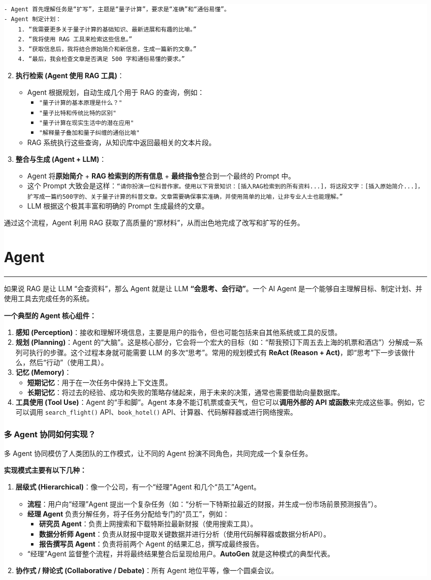     - Agent 首先理解任务是“扩写”，主题是“量子计算”，要求是“准确”和“通俗易懂”。
    - Agent 制定计划：
        1. “我需要更多关于量子计算的基础知识、最新进展和有趣的比喻。”
        2. “我将使用 RAG 工具来检索这些信息。”
        3. “获取信息后，我将结合原始简介和新信息，生成一篇新的文章。”
        4. “最后，我会检查文章是否满足 500 字和通俗易懂的要求。”
2. **执行检索 (Agent 使用 RAG 工具)**：
    
    - Agent 根据规划，自动生成几个用于 RAG 的查询，例如：
        - `"量子计算的基本原理是什么？"`
        - `"量子比特和传统比特的区别"`
        - `"量子计算在现实生活中的潜在应用"`
        - `"解释量子叠加和量子纠缠的通俗比喻"`
    - RAG 系统执行这些查询，从知识库中返回最相关的文本片段。
3. **整合与生成 (Agent + LLM)**：
    
    - Agent 将**原始简介** + **RAG 检索到的所有信息** + **最终指令**整合到一个最终的 Prompt 中。
    - 这个 Prompt 大致会是这样：`“请你扮演一位科普作家。使用以下背景知识：[插入RAG检索到的所有资料...]，将这段文字：[插入原始简介...]，扩写成一篇约500字的、关于量子计算的科普文章。文章需要确保事实准确，并使用简单的比喻，让非专业人士也能理解。”`
    - LLM 根据这个极其丰富和明确的 Prompt 生成最终的文章。

通过这个流程，Agent 利用 RAG 获取了高质量的“原材料”，从而出色地完成了改写和扩写的任务。
# Agent
---
如果说 RAG 是让 LLM “会查资料”，那么 Agent 就是让 LLM **“会思考、会行动”**。一个 AI Agent 是一个能够自主理解目标、制定计划、并使用工具去完成任务的系统。

**一个典型的 Agent 核心组件：**

1. **感知 (Perception)**：接收和理解环境信息，主要是用户的指令，但也可能包括来自其他系统或工具的反馈。
2. **规划 (Planning)**：Agent 的“大脑”。这是核心部分，它会将一个宏大的目标（如：“帮我预订下周五去上海的机票和酒店”）分解成一系列可执行的步骤。这个过程本身就可能需要 LLM 的多次“思考”。常用的规划模式有 **ReAct (Reason + Act)**，即“思考”下一步该做什么，然后“行动”（使用工具）。
3. **记忆 (Memory)**：
    - **短期记忆**：用于在一次任务中保持上下文连贯。
    - **长期记忆**：将过去的经验、成功和失败的策略存储起来，用于未来的决策，通常也需要借助向量数据库。
4. **工具使用 (Tool Use)**：Agent 的“手和脚”。Agent 本身不能订机票或查天气，但它可以**调用外部的 API 或函数**来完成这些事。例如，它可以调用 `search_flight()` API、`book_hotel()` API、计算器、代码解释器或进行网络搜索。


### 多 Agent 协同如何实现？

多 Agent 协同模仿了人类团队的工作模式，让不同的 Agent 扮演不同角色，共同完成一个复杂任务。

**实现模式主要有以下几种：**

1. **层级式 (Hierarchical)**：像一个公司，有一个“经理”Agent 和几个“员工”Agent。
    
    - **流程**：用户向“经理”Agent 提出一个复杂任务（如：“分析一下特斯拉最近的财报，并生成一份市场前景预测报告”）。
    - **经理 Agent** 负责分解任务，将子任务分配给专门的“员工”，例如：
        - **研究员 Agent**：负责上网搜索和下载特斯拉最新财报（使用搜索工具）。
        - **数据分析师 Agent**：负责从财报中提取关键数据并进行分析（使用代码解释器或数据分析API）。
        - **报告撰写员 Agent**：负责将前两个 Agent 的结果汇总，撰写成最终报告。
    - “经理”Agent 监督整个流程，并将最终结果整合后呈现给用户。**AutoGen** 就是这种模式的典型代表。
2. **协作式 / 辩论式 (Collaborative / Debate)**：所有 Agent 地位平等，像一个圆桌会议。
    